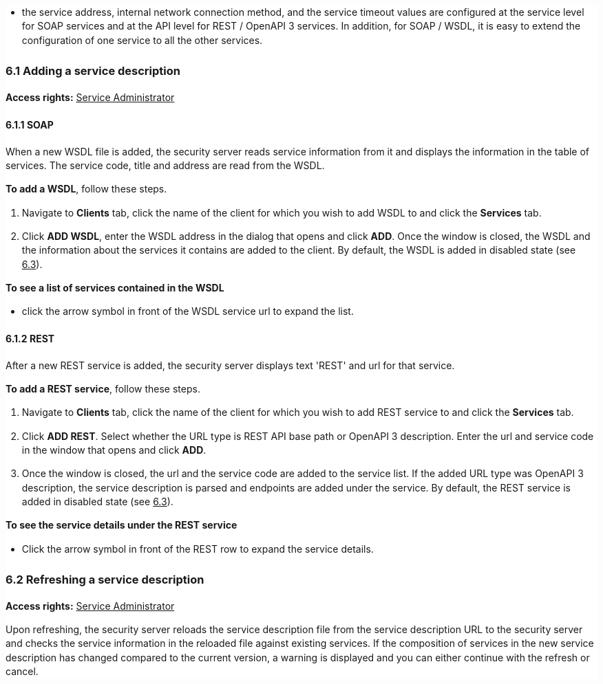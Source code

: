 -   the service address, internal network connection method, and the service timeout values are configured at the service level for SOAP services and at the API level for REST / OpenAPI 3 services. In addition, for SOAP / WSDL, it is easy to extend the configuration of one service to all the other services.


### 6.1 Adding a service description

**Access rights:** [Service Administrator](#xroad-service-administrator)

#### 6.1.1 SOAP

When a new WSDL file is added, the security server reads service information from it and displays the information in the table of services. The service code, title and address are read from the WSDL.

**To add a WSDL**, follow these steps.

1.  Navigate to **Clients** tab, click the name of the client for which you wish to add WSDL to and click the **Services** tab. 

3.  Click **ADD WSDL**, enter the WSDL address in the dialog that opens and click **ADD**. Once the window is closed, the WSDL and the information about the services it contains are added to the client. By default, the WSDL is added in disabled state (see [6.3](#63-enabling-and-disabling-a-service-description)).

**To see a list of services contained in the WSDL**

-   click the arrow symbol in front of the WSDL service url to expand the list.

#### 6.1.2 REST

After a new REST service is added, the security server displays text 'REST' and url for that service.

**To add a REST service**, follow these steps.

1.  Navigate to **Clients** tab, click the name of the client for which you wish to add REST service to and click the **Services** tab. 

3.  Click **ADD REST**. Select whether the URL type is REST API base path or OpenAPI 3 description. Enter the url and service code in the window that opens and click **ADD**.

4.  Once the window is closed, the url and the service code are added to the service list. If the added URL type was OpenAPI 3 description, the service description is parsed and endpoints are added under the service. By default, the REST service is added in disabled state (see [6.3](#63-enabling-and-disabling-a-service-description)).

**To see the service details under the REST service**

-   Click the arrow symbol in front of the REST row to expand the service details.

### 6.2 Refreshing a service description

**Access rights:** [Service Administrator](#xroad-service-administrator)

Upon refreshing, the security server reloads the service description file from the service description URL to the security server and checks the service information in the reloaded file against existing services. If the composition of services in the new service description has changed compared to the current version, a warning is displayed and you can either continue with the refresh or cancel.
